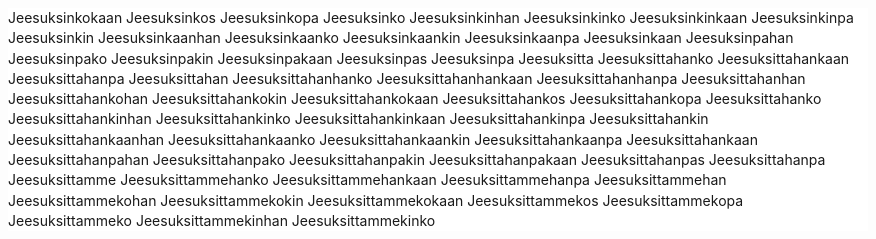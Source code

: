 Jeesuksinkokaan
Jeesuksinkos
Jeesuksinkopa
Jeesuksinko
Jeesuksinkinhan
Jeesuksinkinko
Jeesuksinkinkaan
Jeesuksinkinpa
Jeesuksinkin
Jeesuksinkaanhan
Jeesuksinkaanko
Jeesuksinkaankin
Jeesuksinkaanpa
Jeesuksinkaan
Jeesuksinpahan
Jeesuksinpako
Jeesuksinpakin
Jeesuksinpakaan
Jeesuksinpas
Jeesuksinpa
Jeesuksitta
Jeesuksittahanko
Jeesuksittahankaan
Jeesuksittahanpa
Jeesuksittahan
Jeesuksittahanhanko
Jeesuksittahanhankaan
Jeesuksittahanhanpa
Jeesuksittahanhan
Jeesuksittahankohan
Jeesuksittahankokin
Jeesuksittahankokaan
Jeesuksittahankos
Jeesuksittahankopa
Jeesuksittahanko
Jeesuksittahankinhan
Jeesuksittahankinko
Jeesuksittahankinkaan
Jeesuksittahankinpa
Jeesuksittahankin
Jeesuksittahankaanhan
Jeesuksittahankaanko
Jeesuksittahankaankin
Jeesuksittahankaanpa
Jeesuksittahankaan
Jeesuksittahanpahan
Jeesuksittahanpako
Jeesuksittahanpakin
Jeesuksittahanpakaan
Jeesuksittahanpas
Jeesuksittahanpa
Jeesuksittamme
Jeesuksittammehanko
Jeesuksittammehankaan
Jeesuksittammehanpa
Jeesuksittammehan
Jeesuksittammekohan
Jeesuksittammekokin
Jeesuksittammekokaan
Jeesuksittammekos
Jeesuksittammekopa
Jeesuksittammeko
Jeesuksittammekinhan
Jeesuksittammekinko